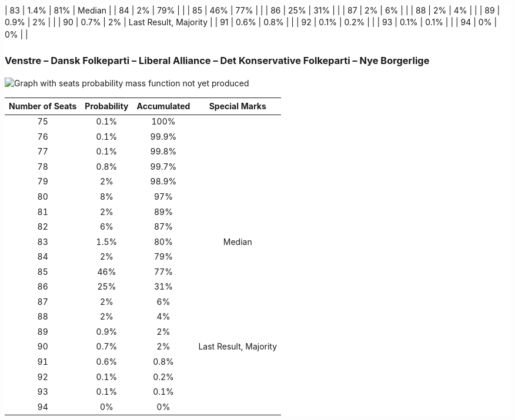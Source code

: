 | 83 | 1.4% | 81% | Median |
| 84 | 2% | 79% |  |
| 85 | 46% | 77% |  |
| 86 | 25% | 31% |  |
| 87 | 2% | 6% |  |
| 88 | 2% | 4% |  |
| 89 | 0.9% | 2% |  |
| 90 | 0.7% | 2% | Last Result, Majority |
| 91 | 0.6% | 0.8% |  |
| 92 | 0.1% | 0.2% |  |
| 93 | 0.1% | 0.1% |  |
| 94 | 0% | 0% |  |

### Venstre – Dansk Folkeparti – Liberal Alliance – Det Konservative Folkeparti – Nye Borgerlige

![Graph with seats probability mass function not yet produced](2018-12-16-Voxmeter-coalitions-seats-pmf-v–o–i–c–d.png "Seats Probability Mass Function")

| Number of Seats | Probability | Accumulated | Special Marks |
|:---------------:|:-----------:|:-----------:|:-------------:|
| 75 | 0.1% | 100% |  |
| 76 | 0.1% | 99.9% |  |
| 77 | 0.1% | 99.8% |  |
| 78 | 0.8% | 99.7% |  |
| 79 | 2% | 98.9% |  |
| 80 | 8% | 97% |  |
| 81 | 2% | 89% |  |
| 82 | 6% | 87% |  |
| 83 | 1.5% | 80% | Median |
| 84 | 2% | 79% |  |
| 85 | 46% | 77% |  |
| 86 | 25% | 31% |  |
| 87 | 2% | 6% |  |
| 88 | 2% | 4% |  |
| 89 | 0.9% | 2% |  |
| 90 | 0.7% | 2% | Last Result, Majority |
| 91 | 0.6% | 0.8% |  |
| 92 | 0.1% | 0.2% |  |
| 93 | 0.1% | 0.1% |  |
| 94 | 0% | 0% |  |
